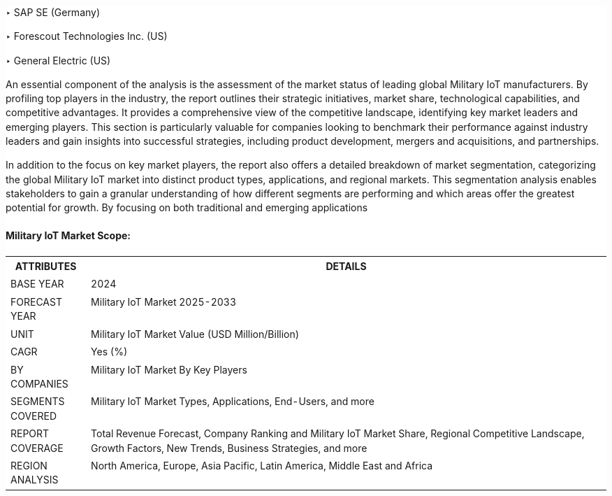 ‣ SAP SE (Germany)

‣ Forescout Technologies Inc. (US)

‣ General Electric (US)

An essential component of the analysis is the assessment of the market status of leading global Military IoT manufacturers. By profiling top players in the industry, the report outlines their strategic initiatives, market share, technological capabilities, and competitive advantages. It provides a comprehensive view of the competitive landscape, identifying key market leaders and emerging players. This section is particularly valuable for companies looking to benchmark their performance against industry leaders and gain insights into successful strategies, including product development, mergers and acquisitions, and partnerships.

In addition to the focus on key market players, the report also offers a detailed breakdown of market segmentation, categorizing the global Military IoT market into distinct product types, applications, and regional markets. This segmentation analysis enables stakeholders to gain a granular understanding of how different segments are performing and which areas offer the greatest potential for growth. By focusing on both traditional and emerging applications

<h4>Military IoT Market Scope:</h4>
<table>
<tr>
<th>ATTRIBUTES</th>
<th>DETAILS</th>
</tr>
<tr>
<td>BASE YEAR</td>
<td>2024</td>
</tr>
<tr>
<td>FORECAST YEAR</td>
<td>Military IoT Market 2025-2033</td>
</tr>
<tr>
<td>UNIT</td>
<td>Military IoT Market Value (USD Million/Billion)</td>
<tr>
<td>CAGR</td>
<td>Yes (%)</td>
</tr>
</tr>
<tr>
<td>BY COMPANIES</td>
<td>Military IoT Market By Key Players</td>
</tr>
<tr>
<td>SEGMENTS COVERED</td>
<td>Military IoT Market Types, Applications, End-Users, and more</td>
</tr>
<tr>
<td>REPORT COVERAGE</td>
<td>Total Revenue Forecast, Company Ranking and Military IoT Market Share, Regional Competitive Landscape, Growth Factors, New Trends, Business Strategies, and more</td>
</tr>
<tr>
<td>REGION ANALYSIS</td>
<td>North America, Europe, Asia Pacific, Latin America, Middle East and Africa</td>
</tr>
</table>
